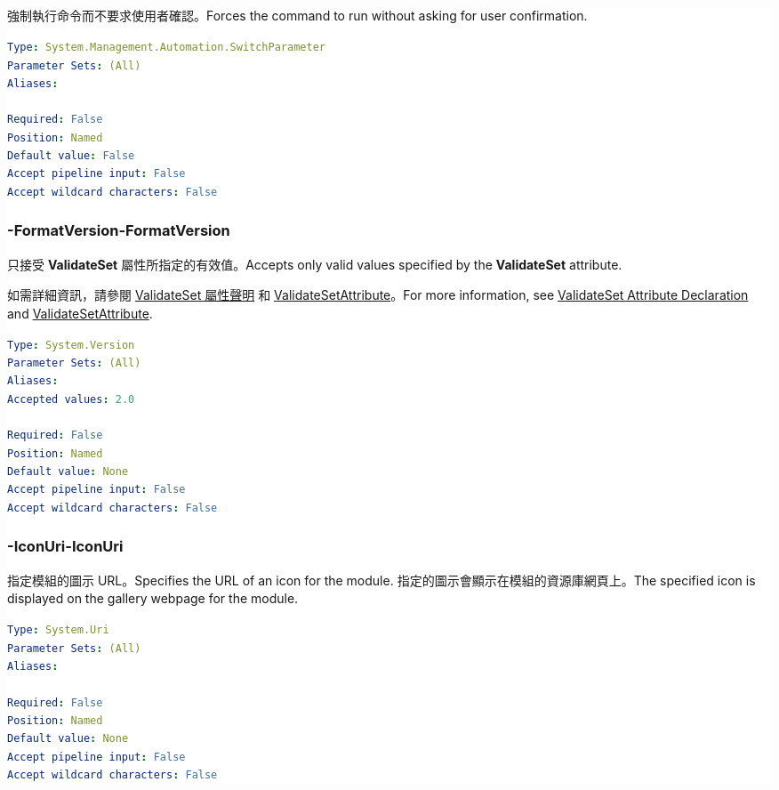 <span data-ttu-id="b9b71-136">強制執行命令而不要求使用者確認。</span><span class="sxs-lookup"><span data-stu-id="b9b71-136">Forces the command to run without asking for user confirmation.</span></span>

```yaml
Type: System.Management.Automation.SwitchParameter
Parameter Sets: (All)
Aliases:

Required: False
Position: Named
Default value: False
Accept pipeline input: False
Accept wildcard characters: False
```

### <span data-ttu-id="b9b71-137">-FormatVersion</span><span class="sxs-lookup"><span data-stu-id="b9b71-137">-FormatVersion</span></span>

<span data-ttu-id="b9b71-138">只接受 **ValidateSet** 屬性所指定的有效值。</span><span class="sxs-lookup"><span data-stu-id="b9b71-138">Accepts only valid values specified by the **ValidateSet** attribute.</span></span>

<span data-ttu-id="b9b71-139">如需詳細資訊，請參閱 [ValidateSet 屬性聲明](/powershell/scripting/developer/cmdlet/validateset-attribute-declaration) 和 [ValidateSetAttribute](/dotnet/api/system.management.automation.validatesetattribute)。</span><span class="sxs-lookup"><span data-stu-id="b9b71-139">For more information, see [ValidateSet Attribute Declaration](/powershell/scripting/developer/cmdlet/validateset-attribute-declaration) and [ValidateSetAttribute](/dotnet/api/system.management.automation.validatesetattribute).</span></span>

```yaml
Type: System.Version
Parameter Sets: (All)
Aliases:
Accepted values: 2.0

Required: False
Position: Named
Default value: None
Accept pipeline input: False
Accept wildcard characters: False
```

### <span data-ttu-id="b9b71-140">-IconUri</span><span class="sxs-lookup"><span data-stu-id="b9b71-140">-IconUri</span></span>

<span data-ttu-id="b9b71-141">指定模組的圖示 URL。</span><span class="sxs-lookup"><span data-stu-id="b9b71-141">Specifies the URL of an icon for the module.</span></span> <span data-ttu-id="b9b71-142">指定的圖示會顯示在模組的資源庫網頁上。</span><span class="sxs-lookup"><span data-stu-id="b9b71-142">The specified icon is displayed on the gallery webpage for the module.</span></span>

```yaml
Type: System.Uri
Parameter Sets: (All)
Aliases:

Required: False
Position: Named
Default value: None
Accept pipeline input: False
Accept wildcard characters: False
```
